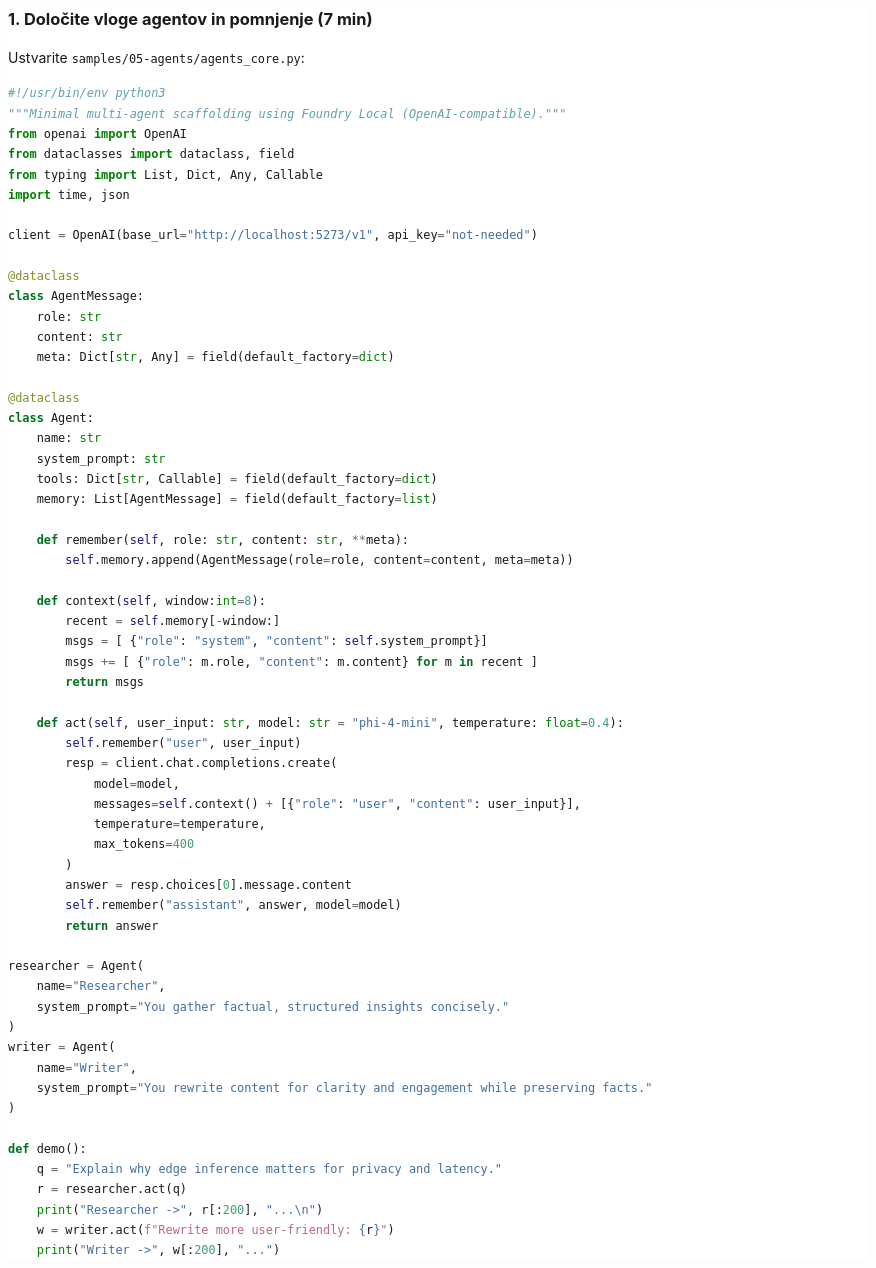 ### 1. Določite vloge agentov in pomnjenje (7 min)

Ustvarite `samples/05-agents/agents_core.py`:

```python
#!/usr/bin/env python3
"""Minimal multi-agent scaffolding using Foundry Local (OpenAI-compatible)."""
from openai import OpenAI
from dataclasses import dataclass, field
from typing import List, Dict, Any, Callable
import time, json

client = OpenAI(base_url="http://localhost:5273/v1", api_key="not-needed")

@dataclass
class AgentMessage:
    role: str
    content: str
    meta: Dict[str, Any] = field(default_factory=dict)

@dataclass
class Agent:
    name: str
    system_prompt: str
    tools: Dict[str, Callable] = field(default_factory=dict)
    memory: List[AgentMessage] = field(default_factory=list)

    def remember(self, role: str, content: str, **meta):
        self.memory.append(AgentMessage(role=role, content=content, meta=meta))

    def context(self, window:int=8):
        recent = self.memory[-window:]
        msgs = [ {"role": "system", "content": self.system_prompt}]
        msgs += [ {"role": m.role, "content": m.content} for m in recent ]
        return msgs

    def act(self, user_input: str, model: str = "phi-4-mini", temperature: float=0.4):
        self.remember("user", user_input)
        resp = client.chat.completions.create(
            model=model,
            messages=self.context() + [{"role": "user", "content": user_input}],
            temperature=temperature,
            max_tokens=400
        )
        answer = resp.choices[0].message.content
        self.remember("assistant", answer, model=model)
        return answer

researcher = Agent(
    name="Researcher",
    system_prompt="You gather factual, structured insights concisely."
)
writer = Agent(
    name="Writer",
    system_prompt="You rewrite content for clarity and engagement while preserving facts."
)

def demo():
    q = "Explain why edge inference matters for privacy and latency."
    r = researcher.act(q)
    print("Researcher ->", r[:200], "...\n")
    w = writer.act(f"Rewrite more user-friendly: {r}")
    print("Writer ->", w[:200], "...")

```